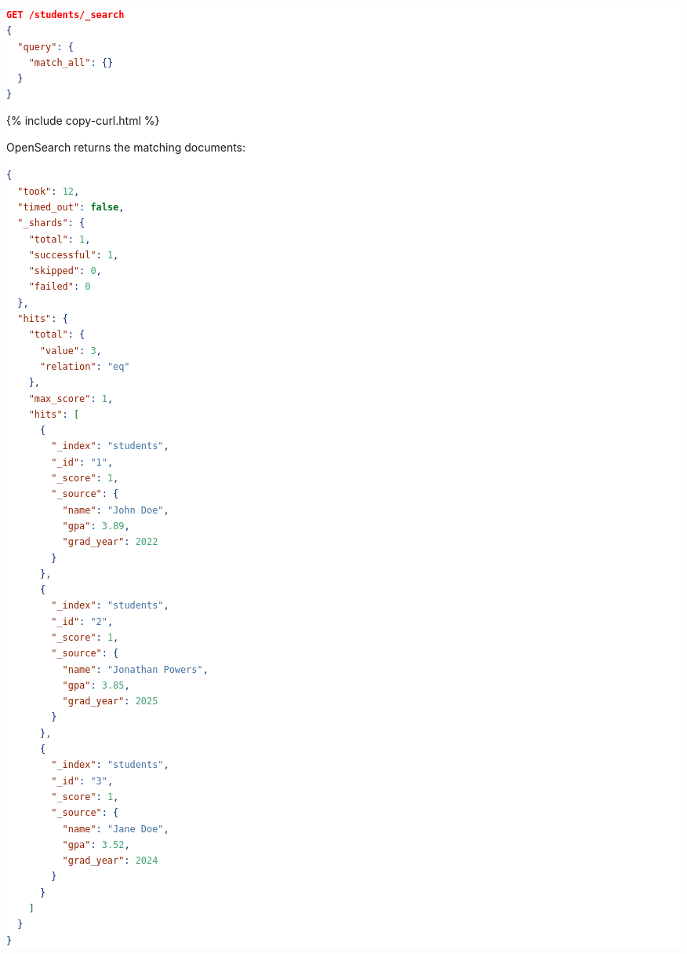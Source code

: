 ```json
GET /students/_search
{
  "query": {
    "match_all": {}
  }
}
```
{% include copy-curl.html %}

OpenSearch returns the matching documents:

```json
{
  "took": 12,
  "timed_out": false,
  "_shards": {
    "total": 1,
    "successful": 1,
    "skipped": 0,
    "failed": 0
  },
  "hits": {
    "total": {
      "value": 3,
      "relation": "eq"
    },
    "max_score": 1,
    "hits": [
      {
        "_index": "students",
        "_id": "1",
        "_score": 1,
        "_source": {
          "name": "John Doe",
          "gpa": 3.89,
          "grad_year": 2022
        }
      },
      {
        "_index": "students",
        "_id": "2",
        "_score": 1,
        "_source": {
          "name": "Jonathan Powers",
          "gpa": 3.85,
          "grad_year": 2025
        }
      },
      {
        "_index": "students",
        "_id": "3",
        "_score": 1,
        "_source": {
          "name": "Jane Doe",
          "gpa": 3.52,
          "grad_year": 2024
        }
      }
    ]
  }
}
```
